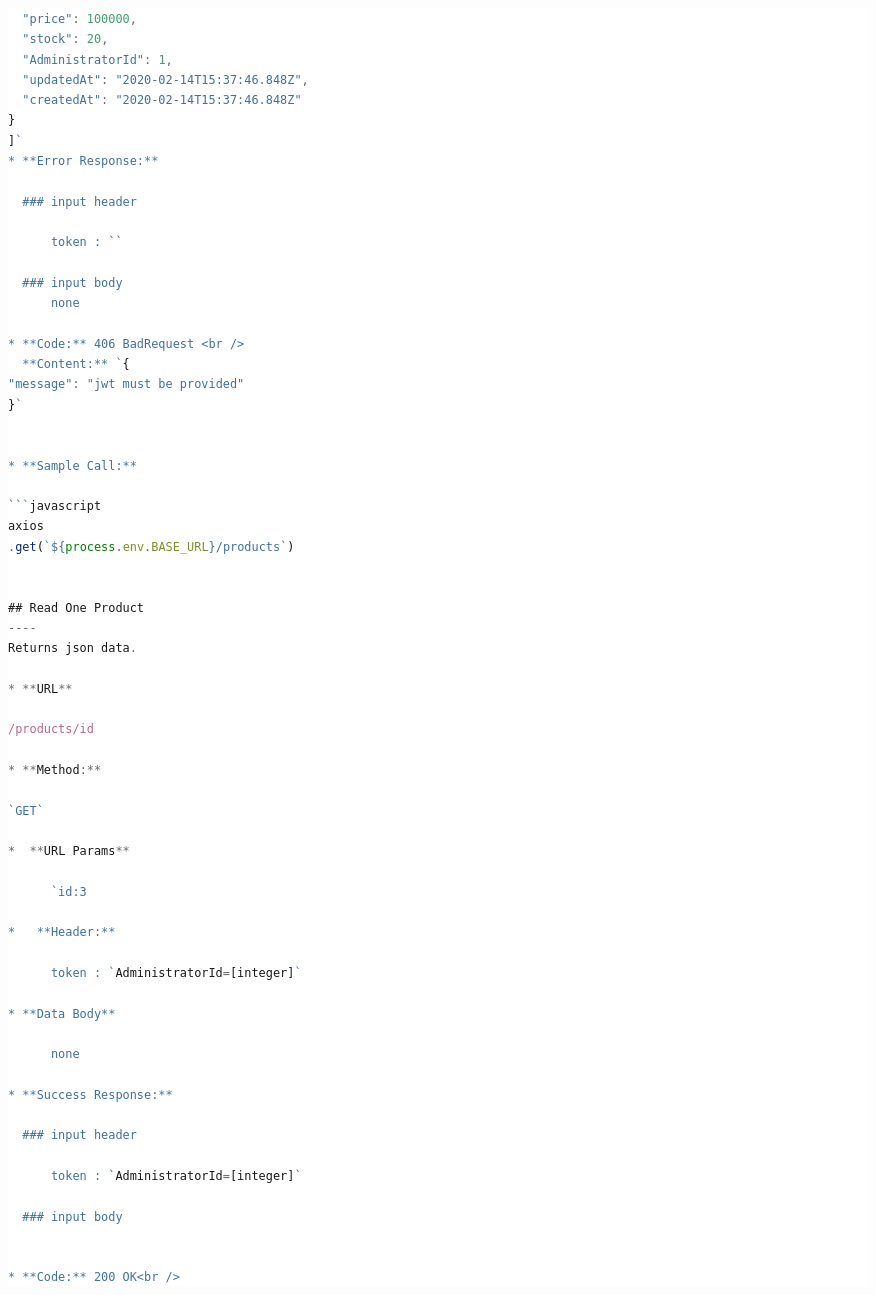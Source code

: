   ```javascript
    "price": 100000,
    "stock": 20,
    "AdministratorId": 1,
    "updatedAt": "2020-02-14T15:37:46.848Z",
    "createdAt": "2020-02-14T15:37:46.848Z"
}
]`
* **Error Response:**

    ### input header

        token : ``
    
    ### input body
        none

  * **Code:** 406 BadRequest <br />
    **Content:** `{
  "message": "jwt must be provided"
}`


* **Sample Call:**

  ```javascript
  axios
  .get(`${process.env.BASE_URL}/products`)


## Read One Product
----
  Returns json data.

* **URL**

  /products/id

* **Method:**

  `GET`
  
*  **URL Params**
    
        `id:3

*   **Header:**
    
        token : `AdministratorId=[integer]`

* **Data Body**
        
        none

* **Success Response:**

    ### input header

        token : `AdministratorId=[integer]`
    
    ### input body

        
  * **Code:** 200 OK<br />
  ```